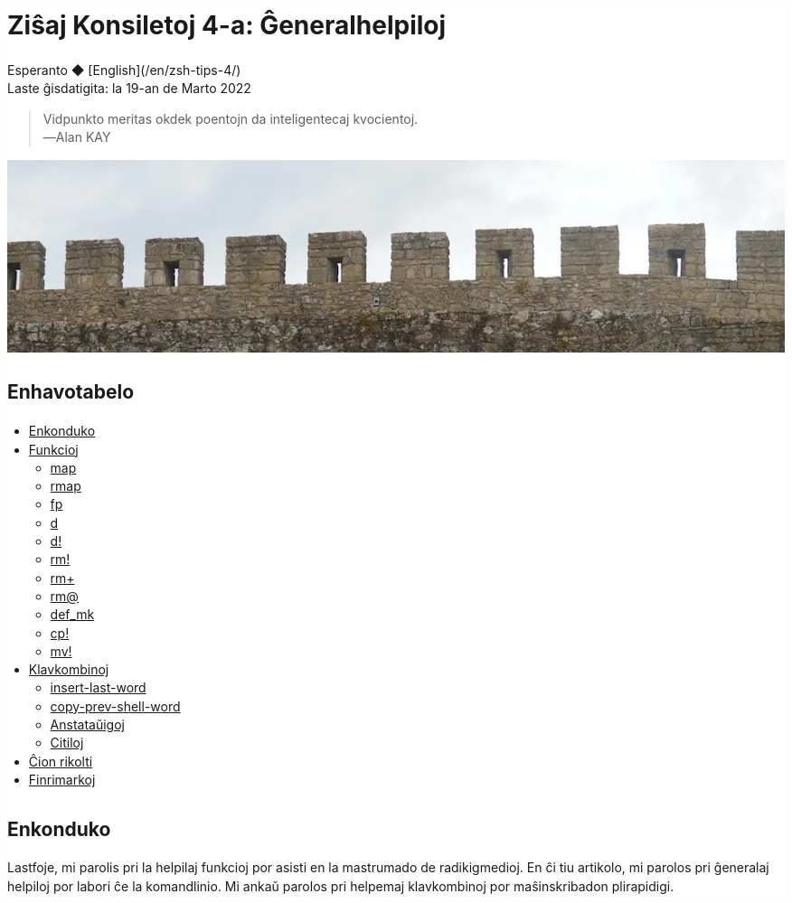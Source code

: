 Ziŝaj Konsiletoj 4-a: Ĝeneralhelpiloj
=====================================

<div class="center">Esperanto ◆ [English](/en/zsh-tips-4/)</div>
<div class="center">Laste ĝisdatigita: la 19-an de Marto 2022</div>

>Vidpunkto meritas okdek poentojn da inteligentecaj kvocientoj.<br>
>―Alan KAY

<img src="/bil/adam-hornyak-Cm187aESg0k-unsplash-1008x250.webp" style="display: block; width: 100%; margin-left: auto; margin-right: auto;" alt="adam-hornyak-Cm187aESg0k-unsplash" title="adam-hornyak-Cm187aESg0k-unsplash"/>


<a name="et">Enhavotabelo</a>
-----------------------------

- [Enkonduko](#enkonduko)
- [Funkcioj](#funkcioj)
  + [map](#map)
  + [rmap](#rmap)
  + [fp](#fp)
  + [d](#d)
  + [d!](#d_krisigno)
  + [rm!](#rm_krisigno)
  + [rm+](#rm_pluso)
  + [rm@](#rm_heliko)
  + [def_mk](#defmk)
  + [cp!](#cp_krisigno)
  + [mv!](#mv_krisigno)
- [Klavkombinoj](#klavkombinoj)
  + [insert-last-word](#insertlastword)
  + [copy-prev-shell-word](#copyprevshellword)
  + [Anstataŭigoj](#anstatauxigoj)
  + [Citiloj](#citiloj)
- [Ĉion rikolti](#cxio)
- [Finrimarkoj](#finrimarkoj)


<a name="enkonduko">Enkonduko</a>
---------------------------------

Lastfoje, mi parolis pri la helpilaj funkcioj por asisti en la mastrumado de radikigmedioj. En ĉi
tiu artikolo, mi parolos pri ĝeneralaj helpiloj por labori ĉe la komandlinio. Mi ankaŭ parolos pri
helpemaj klavkombinoj por maŝinskribadon plirapidigi.

